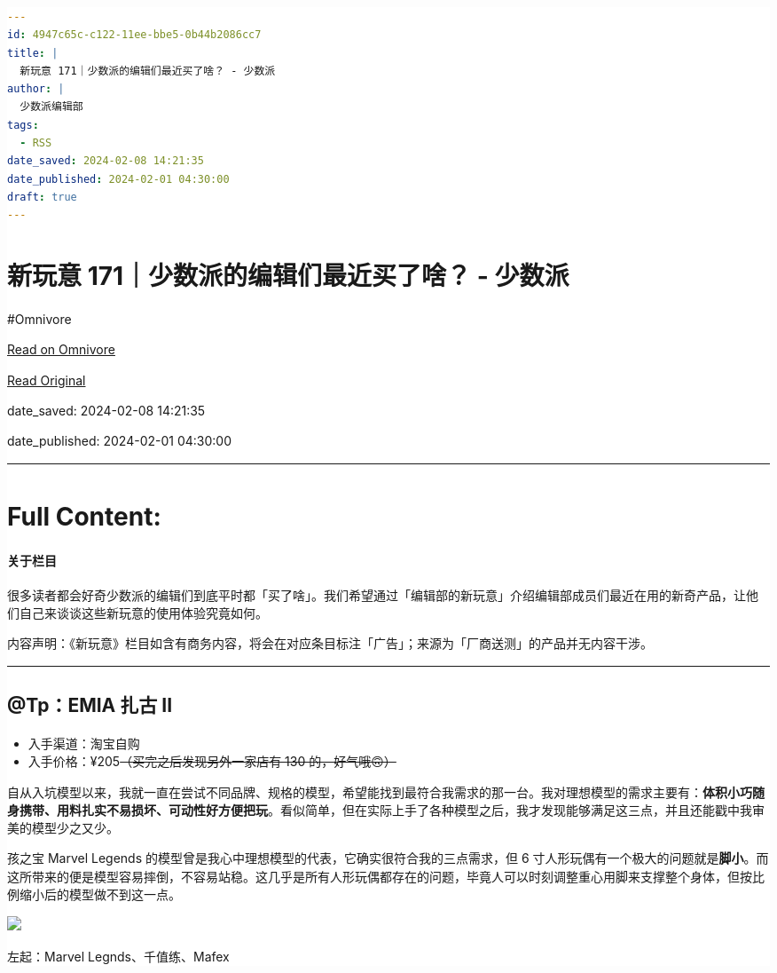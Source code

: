 ```yaml
---
id: 4947c65c-c122-11ee-bbe5-0b44b2086cc7
title: |
  新玩意 171｜少数派的编辑们最近买了啥？ - 少数派
author: |
  少数派编辑部
tags:
  - RSS
date_saved: 2024-02-08 14:21:35
date_published: 2024-02-01 04:30:00
draft: true
---
```


# 新玩意 171｜少数派的编辑们最近买了啥？ - 少数派
#Omnivore

[Read on Omnivore](https://omnivore.app/me/171-18d659600a2)

[Read Original](https://sspai.com/post/86233)

date_saved: 2024-02-08 14:21:35

date_published: 2024-02-01 04:30:00

--- 

# Full Content: 

#### **关于栏目**

很多读者都会好奇少数派的编辑们到底平时都「买了啥」。我们希望通过「编辑部的新玩意」介绍编辑部成员们最近在用的新奇产品，让他们自己来谈谈这些新玩意的使用体验究竟如何。

内容声明：《新玩意》栏目如含有商务内容，将会在对应条目标注「广告」；来源为「厂商送测」的产品并无内容干涉。

---

## @Tp：EMIA 扎古 II

* 入手渠道：淘宝自购
* 入手价格：¥205~~（买完之后发现另外一家店有 130 的，好气哦🙃）~~

自从入坑模型以来，我就一直在尝试不同品牌、规格的模型，希望能找到最符合我需求的那一台。我对理想模型的需求主要有：**体积小巧随身携带、用料扎实不易损坏、可动性好方便把玩**。看似简单，但在实际上手了各种模型之后，我才发现能够满足这三点，并且还能戳中我审美的模型少之又少。

孩之宝 Marvel Legends 的模型曾是我心中理想模型的代表，它确实很符合我的三点需求，但 6 寸人形玩偶有一个极大的问题就是**脚小**。而这所带来的便是模型容易摔倒，不容易站稳。这几乎是所有人形玩偶都存在的问题，毕竟人可以时刻调整重心用脚来支撑整个身体，但按比例缩小后的模型做不到这一点。

![](https://proxy-prod.omnivore-image-cache.app/0x0,sp06Y_f8qWf4Bl9RrBgTb_D60hluWkCUENRTl0sN4pfc/https://cdn.sspai.com/2024/02/01/article/6b872038218de527dd1ac6efe02bde3c?imageView2/2/w/1120/q/90/interlace/1/ignore-error/1)

左起：Marvel Legnds、千值练、Mafex

